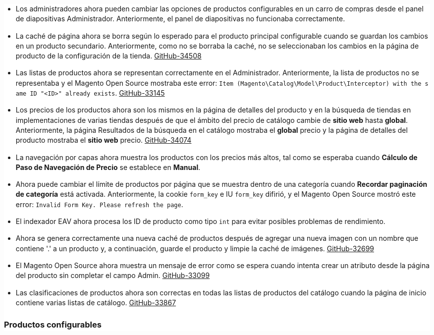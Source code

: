 

* Los administradores ahora pueden cambiar las opciones de productos configurables en un carro de compras desde el panel de diapositivas Administrador. Anteriormente, el panel de diapositivas no funcionaba correctamente.



* La caché de página ahora se borra según lo esperado para el producto principal configurable cuando se guardan los cambios en un producto secundario. Anteriormente, como no se borraba la caché, no se seleccionaban los cambios en la página de producto de la configuración de la tienda. [GitHub-34508](https://github.com/magento/magento2/issues/34508)



* Las listas de productos ahora se representan correctamente en el Administrador. Anteriormente, la lista de productos no se representaba y el Magento Open Source mostraba este error:  `Item (Magento\Catalog\Model\Product\Interceptor) with the same ID "<ID>" already exists`. [GitHub-33145](https://github.com/magento/magento2/issues/33145)



* Los precios de los productos ahora son los mismos en la página de detalles del producto y en la búsqueda de tiendas en implementaciones de varias tiendas después de que el ámbito del precio de catálogo cambie de **sitio web** hasta **global**. Anteriormente, la página Resultados de la búsqueda en el catálogo mostraba el **global** precio y la página de detalles del producto mostraba el **sitio web** precio. [GitHub-34074](https://github.com/magento/magento2/issues/34074)



* La navegación por capas ahora muestra los productos con los precios más altos, tal como se esperaba cuando **Cálculo de Paso de Navegación de Precio** se establece en **Manual**.



* Ahora puede cambiar el límite de productos por página que se muestra dentro de una categoría cuando **Recordar paginación de categoría**  está activada. Anteriormente, la cookie `form_key` e IU `form_key` difirió, y el Magento Open Source mostró este error:  `Invalid Form Key. Please refresh the page`.



* El indexador EAV ahora procesa los ID de producto como tipo `int` para evitar posibles problemas de rendimiento.



* Ahora se genera correctamente una nueva caché de productos después de agregar una nueva imagen con un nombre que contiene &#39;.&#39;  a un producto y, a continuación, guarde el producto y limpie la caché de imágenes. [GitHub-32699](https://github.com/magento/magento2/issues/32699)



* El Magento Open Source ahora muestra un mensaje de error como se espera cuando intenta crear un atributo desde la página del producto sin completar el campo Admin. [GitHub-33099](https://github.com/magento/magento2/issues/33099)

* Las clasificaciones de productos ahora son correctas en todas las listas de productos del catálogo cuando la página de inicio contiene varias listas de catálogo. [GitHub-33867](https://github.com/magento/magento2/issues/33867)

### Productos configurables
